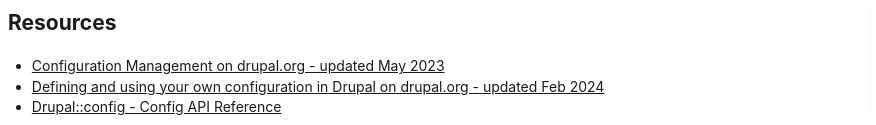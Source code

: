 
## Resources

- [Configuration Management on drupal.org - updated May 2023](https://www.drupal.org/docs/configuration-management)
- [Defining and using your own configuration in Drupal on drupal.org - updated Feb 2024](https://www.drupal.org/docs/creating-custom-modules/defining-and-using-your-own-configuration-in-drupal)
- [Drupal::config - Config API Reference](https://api.drupal.org/api/drupal/core%21lib%21Drupal.php/function/Drupal%3A%3Aconfig/9.2.x)
